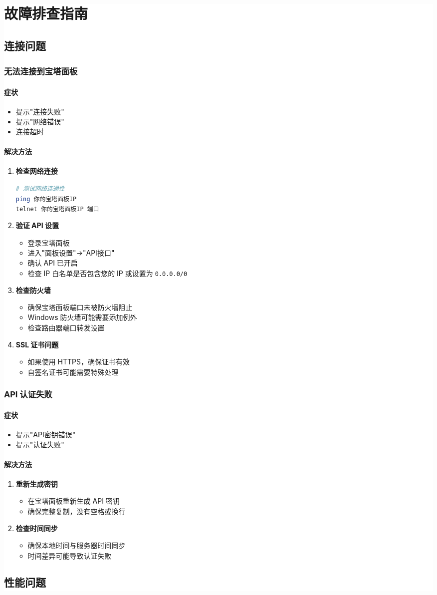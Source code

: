 # 故障排查指南

## 连接问题

### 无法连接到宝塔面板

#### 症状
- 提示"连接失败"
- 提示"网络错误"
- 连接超时

#### 解决方法

1. **检查网络连接**
   ```bash
   # 测试网络连通性
   ping 你的宝塔面板IP
   telnet 你的宝塔面板IP 端口
   ```

2. **验证 API 设置**
   - 登录宝塔面板
   - 进入"面板设置"→"API接口"
   - 确认 API 已开启
   - 检查 IP 白名单是否包含您的 IP 或设置为 `0.0.0.0/0`

3. **检查防火墙**
   - 确保宝塔面板端口未被防火墙阻止
   - Windows 防火墙可能需要添加例外
   - 检查路由器端口转发设置

4. **SSL 证书问题**
   - 如果使用 HTTPS，确保证书有效
   - 自签名证书可能需要特殊处理

### API 认证失败

#### 症状
- 提示"API密钥错误"
- 提示"认证失败"

#### 解决方法

1. **重新生成密钥**
   - 在宝塔面板重新生成 API 密钥
   - 确保完整复制，没有空格或换行

2. **检查时间同步**
   - 确保本地时间与服务器时间同步
   - 时间差异可能导致认证失败

## 性能问题
